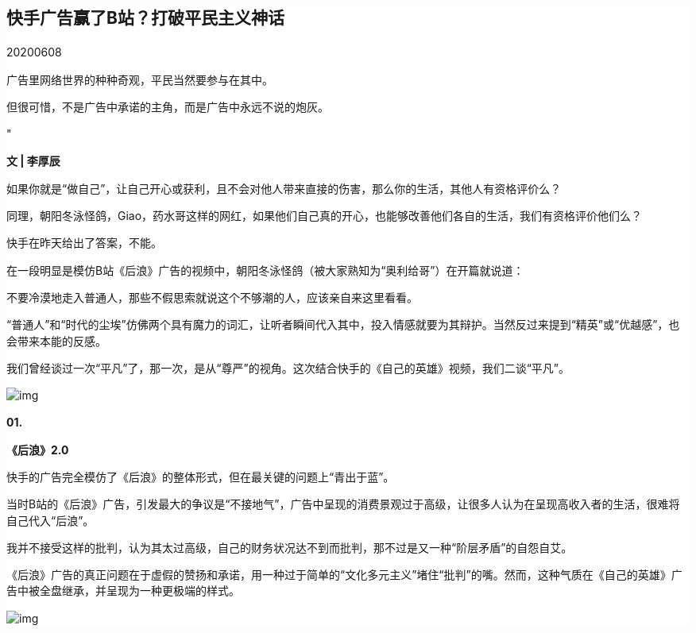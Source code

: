 ## 快手广告赢了B站？打破平民主义神话

20200608

广告里网络世界的种种奇观，平民当然要参与在其中。



但很可惜，不是广告中承诺的主角，而是广告中永远不说的炮灰。

"



**文 | 李厚辰**



如果你就是“做自己”，让自己开心或获利，且不会对他人带来直接的伤害，那么你的生活，其他人有资格评价么？



同理，朝阳冬泳怪鸽，Giao，药水哥这样的网红，如果他们自己真的开心，也能够改善他们各自的生活，我们有资格评价他们么？



快手在昨天给出了答案，不能。



在一段明显是模仿B站《后浪》广告的视频中，朝阳冬泳怪鸽（被大家熟知为“奥利给哥”）在开篇就说道：



不要冷漠地走入普通人，那些不假思索就说这个不够潮的人，应该亲自来这里看看。



“普通人”和“时代的尘埃”仿佛两个具有魔力的词汇，让听者瞬间代入其中，投入情感就要为其辩护。当然反过来提到“精英”或“优越感”，也会带来本能的反感。



我们曾经谈过一次“平凡”了，那一次，是从“尊严”的视角。这次结合快手的《自己的英雄》视频，我们二谈“平凡”。



![img](https://mmbiz.qpic.cn/mmbiz_png/aP7vrTpXJxRA0ViaNRqia18YGj5LgX4VSibCtkY28xLiaOEanibJrx7E0bWiaH8tRc0WkaCZ35VoiabPsr0urCBdAzT9Q/640?wx_fmt=png&tp=webp&wxfrom=5&wx_lazy=1&wx_co=1)



**01.**

**《后浪》2.0**



快手的广告完全模仿了《后浪》的整体形式，但在最关键的问题上“青出于蓝”。



当时B站的《后浪》广告，引发最大的争议是“不接地气”，广告中呈现的消费景观过于高级，让很多人认为在呈现高收入者的生活，很难将自己代入“后浪”。



我并不接受这样的批判，认为其太过高级，自己的财务状况达不到而批判，那不过是又一种“阶层矛盾”的自怨自艾。



《后浪》广告的真正问题在于虚假的赞扬和承诺，用一种过于简单的“文化多元主义”堵住“批判”的嘴。然而，这种气质在《自己的英雄》广告中被全盘继承，并呈现为一种更极端的样式。



![img](https://mmbiz.qpic.cn/mmbiz_jpg/aP7vrTpXJxSV59O6te1ibFiczgM84F9e9mHgPj6UayK7WgLZq1ubu27JVLytZXgrMEt6EbZtpOW2wmHphfkDGsTg/640?wx_fmt=jpeg&tp=webp&wxfrom=5&wx_lazy=1&wx_co=1)
